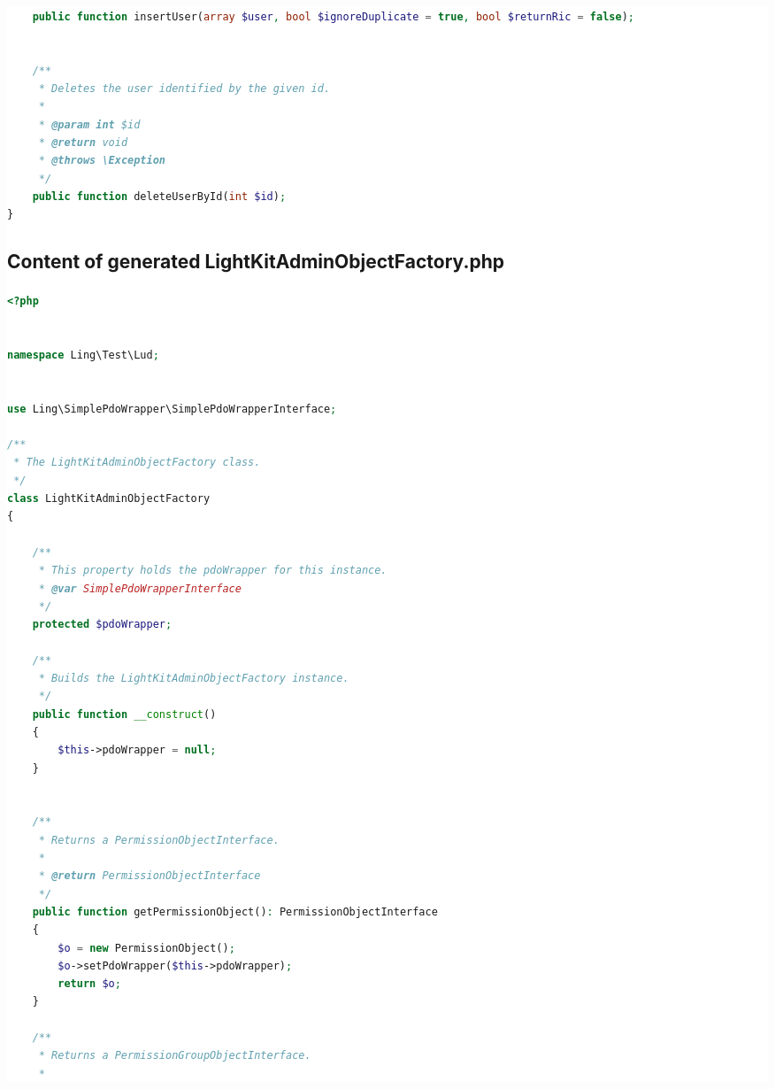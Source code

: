 ```php
    public function insertUser(array $user, bool $ignoreDuplicate = true, bool $returnRic = false);


    /**
     * Deletes the user identified by the given id.
     *
     * @param int $id
     * @return void
     * @throws \Exception
     */
    public function deleteUserById(int $id);
}

```


Content of generated LightKitAdminObjectFactory.php
-------------


```php
<?php


namespace Ling\Test\Lud;


use Ling\SimplePdoWrapper\SimplePdoWrapperInterface;

/**
 * The LightKitAdminObjectFactory class.
 */
class LightKitAdminObjectFactory
{

    /**
     * This property holds the pdoWrapper for this instance.
     * @var SimplePdoWrapperInterface
     */
    protected $pdoWrapper;

    /**
     * Builds the LightKitAdminObjectFactory instance.
     */
    public function __construct()
    {
        $this->pdoWrapper = null;
    }


    /**
     * Returns a PermissionObjectInterface.
     *
     * @return PermissionObjectInterface
     */
    public function getPermissionObject(): PermissionObjectInterface
    {
        $o = new PermissionObject();
        $o->setPdoWrapper($this->pdoWrapper);
        return $o;
    }

    /**
     * Returns a PermissionGroupObjectInterface.
     *
```